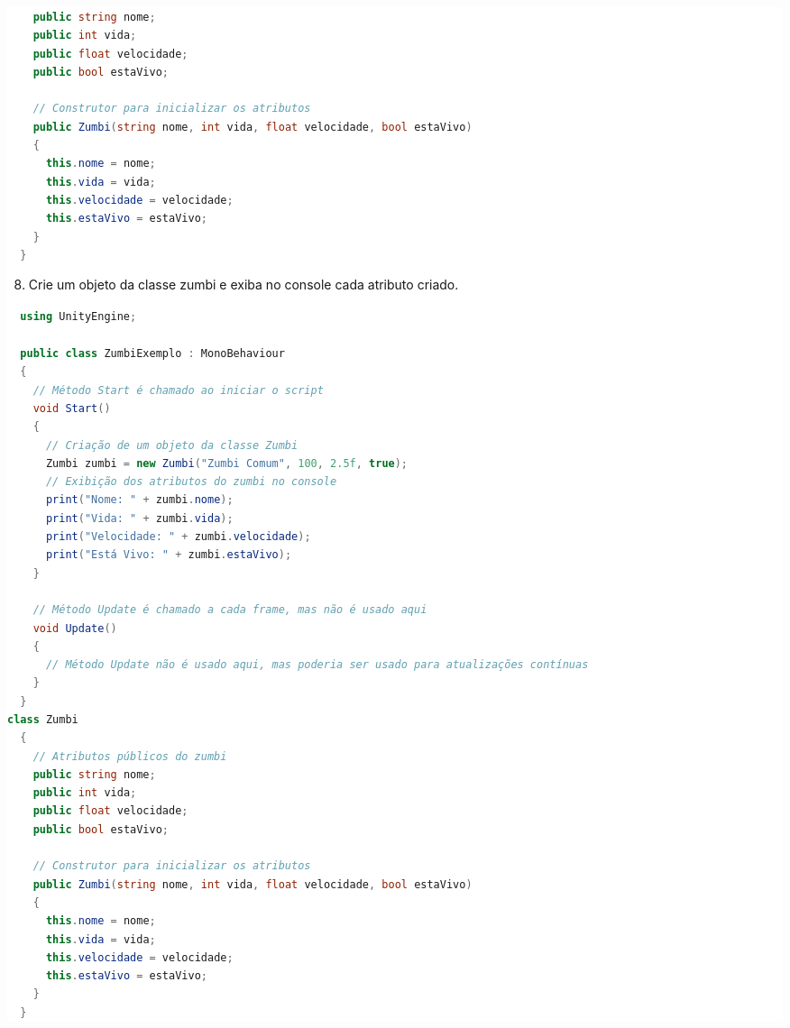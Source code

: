 ```csharp
    public string nome;
    public int vida;
    public float velocidade;
    public bool estaVivo;

    // Construtor para inicializar os atributos
    public Zumbi(string nome, int vida, float velocidade, bool estaVivo)
    {
      this.nome = nome;
      this.vida = vida;
      this.velocidade = velocidade;
      this.estaVivo = estaVivo;
    }
  }
```

8.  Crie um objeto da classe zumbi e exiba no console cada atributo criado.

```csharp
  using UnityEngine;

  public class ZumbiExemplo : MonoBehaviour
  {
    // Método Start é chamado ao iniciar o script
    void Start()
    {
      // Criação de um objeto da classe Zumbi
      Zumbi zumbi = new Zumbi("Zumbi Comum", 100, 2.5f, true);
      // Exibição dos atributos do zumbi no console
      print("Nome: " + zumbi.nome);
      print("Vida: " + zumbi.vida);
      print("Velocidade: " + zumbi.velocidade);
      print("Está Vivo: " + zumbi.estaVivo);
    }

    // Método Update é chamado a cada frame, mas não é usado aqui
    void Update()
    {
      // Método Update não é usado aqui, mas poderia ser usado para atualizações contínuas
    }
  }
class Zumbi
  {
    // Atributos públicos do zumbi
    public string nome;
    public int vida;
    public float velocidade;
    public bool estaVivo;

    // Construtor para inicializar os atributos
    public Zumbi(string nome, int vida, float velocidade, bool estaVivo)
    {
      this.nome = nome;
      this.vida = vida;
      this.velocidade = velocidade;
      this.estaVivo = estaVivo;
    }
  }
```
